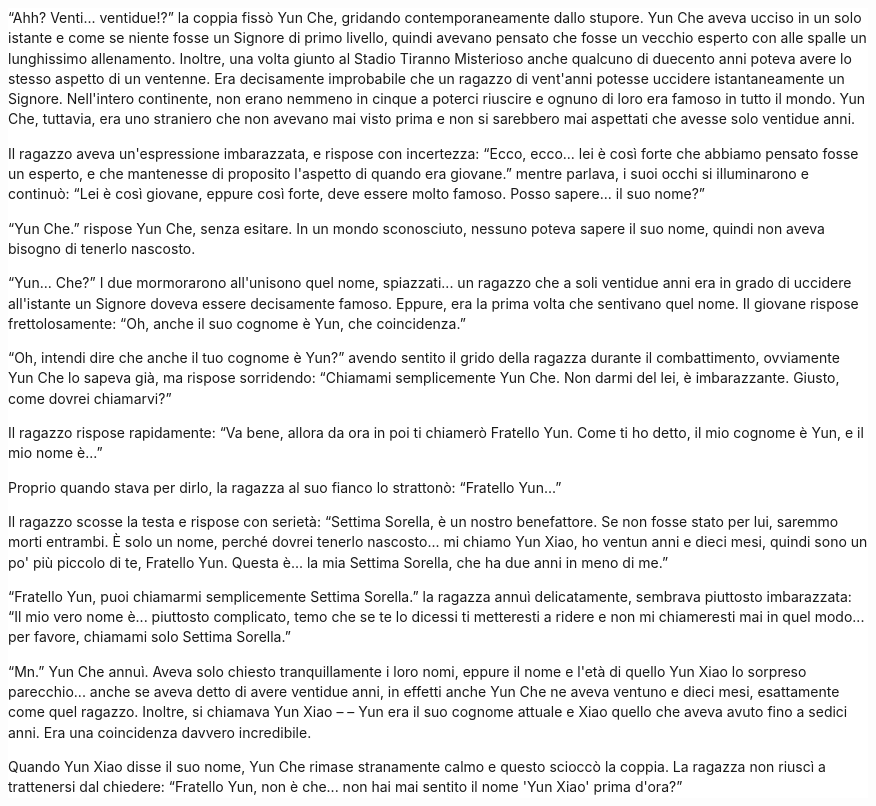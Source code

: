 
“Ahh? Venti... ventidue!?” la coppia fissò Yun Che, gridando contemporaneamente dallo stupore. Yun Che aveva ucciso in un solo istante e come se niente fosse un Signore di primo livello, quindi avevano pensato che fosse un vecchio esperto con alle spalle un lunghissimo allenamento. Inoltre, una volta giunto al Stadio Tiranno Misterioso anche qualcuno di duecento anni poteva avere lo stesso aspetto di un ventenne. Era decisamente improbabile che un ragazzo di vent'anni potesse uccidere istantaneamente un Signore. Nell'intero continente, non erano nemmeno in cinque a poterci riuscire e ognuno di loro era famoso in tutto il mondo. Yun Che, tuttavia, era uno straniero che non avevano mai visto prima e non si sarebbero mai aspettati che avesse solo ventidue anni.


Il ragazzo aveva un'espressione imbarazzata, e rispose con incertezza: “Ecco, ecco... lei è così forte che abbiamo pensato fosse un esperto, e che mantenesse di proposito l'aspetto di quando era giovane.” mentre parlava, i suoi occhi si illuminarono e continuò: “Lei è così giovane, eppure così forte, deve essere molto famoso. Posso sapere... il suo nome?”


“Yun Che.” rispose Yun Che, senza esitare. In un mondo sconosciuto, nessuno poteva sapere il suo nome, quindi non aveva bisogno di tenerlo nascosto.


“Yun... Che?” I due mormorarono all'unisono quel nome, spiazzati... un ragazzo che a soli ventidue anni era in grado di uccidere all'istante un Signore doveva essere decisamente famoso. Eppure, era la prima volta che sentivano quel nome. Il giovane rispose frettolosamente: “Oh, anche il suo cognome è Yun, che coincidenza.”


“Oh, intendi dire che anche il tuo cognome è Yun?” avendo sentito il grido della ragazza durante il combattimento, ovviamente Yun Che lo sapeva già, ma rispose sorridendo: “Chiamami semplicemente Yun Che. Non darmi del lei, è imbarazzante. Giusto, come dovrei chiamarvi?”


Il ragazzo rispose rapidamente: “Va bene, allora da ora in poi ti chiamerò Fratello Yun. Come ti ho detto, il mio cognome è Yun, e il mio nome è...”


Proprio quando stava per dirlo, la ragazza al suo fianco lo strattonò: “Fratello Yun...”


Il ragazzo scosse la testa e rispose con serietà: “Settima Sorella, è un nostro benefattore. Se non fosse stato per lui, saremmo morti entrambi. È solo un nome, perché dovrei tenerlo nascosto... mi chiamo Yun Xiao, ho ventun anni e dieci mesi, quindi sono un po' più piccolo di te, Fratello Yun. Questa è... la mia Settima Sorella, che ha due anni in meno di me.”


“Fratello Yun, puoi chiamarmi semplicemente Settima Sorella.” la ragazza annuì delicatamente, sembrava piuttosto imbarazzata: “Il mio vero nome è... piuttosto complicato, temo che se te lo dicessi ti metteresti a ridere e non mi chiameresti mai in quel modo... per favore, chiamami solo Settima Sorella.”


“Mn.” Yun Che annuì. Aveva solo chiesto tranquillamente i loro nomi, eppure il nome e l'età di quello Yun Xiao lo sorpreso parecchio... anche se aveva detto di avere ventidue anni, in effetti anche Yun Che ne aveva ventuno e dieci mesi, esattamente come quel ragazzo. Inoltre, si chiamava Yun Xiao – – Yun era il suo cognome attuale e Xiao quello che aveva avuto fino a sedici anni. Era una coincidenza davvero incredibile.


Quando Yun Xiao disse il suo nome, Yun Che rimase stranamente calmo e questo scioccò la coppia. La ragazza non riuscì a trattenersi dal chiedere: “Fratello Yun, non è che... non hai mai sentito il nome 'Yun Xiao' prima d'ora?”
